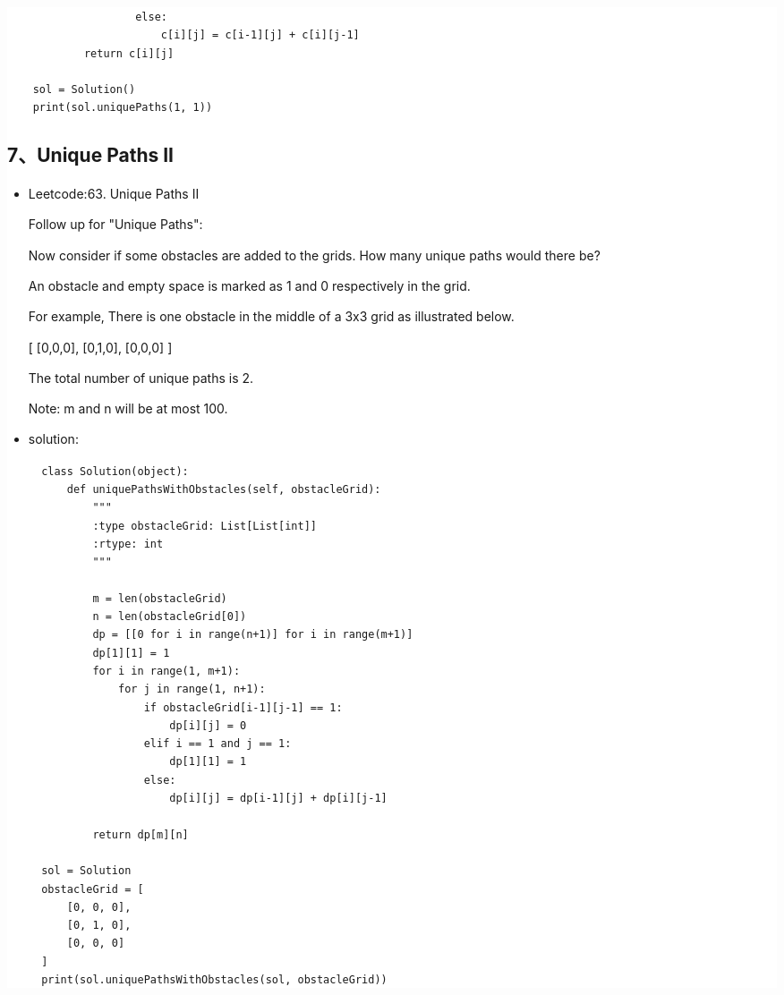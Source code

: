                        else:
                            c[i][j] = c[i-1][j] + c[i][j-1]
                return c[i][j]

        sol = Solution()
        print(sol.uniquePaths(1, 1))

## 7、Unique Paths II

- Leetcode:63. Unique Paths II

  Follow up for "Unique Paths":

  Now consider if some obstacles are added to the grids. How many unique paths would there be?

  An obstacle and empty space is marked as 1 and 0 respectively in the grid.

  For example,
  There is one obstacle in the middle of a 3x3 grid as illustrated below.

    [
    [0,0,0],
    [0,1,0],
    [0,0,0]
    ]

  The total number of unique paths is 2.

  Note: m and n will be at most 100.

- solution:

        class Solution(object):
            def uniquePathsWithObstacles(self, obstacleGrid):
                """
                :type obstacleGrid: List[List[int]]
                :rtype: int
                """

                m = len(obstacleGrid)
                n = len(obstacleGrid[0])
                dp = [[0 for i in range(n+1)] for i in range(m+1)]
                dp[1][1] = 1
                for i in range(1, m+1):
                    for j in range(1, n+1):
                        if obstacleGrid[i-1][j-1] == 1:
                            dp[i][j] = 0
                        elif i == 1 and j == 1:
                            dp[1][1] = 1
                        else:
                            dp[i][j] = dp[i-1][j] + dp[i][j-1]

                return dp[m][n]

        sol = Solution
        obstacleGrid = [
            [0, 0, 0],
            [0, 1, 0],
            [0, 0, 0]
        ]
        print(sol.uniquePathsWithObstacles(sol, obstacleGrid))
